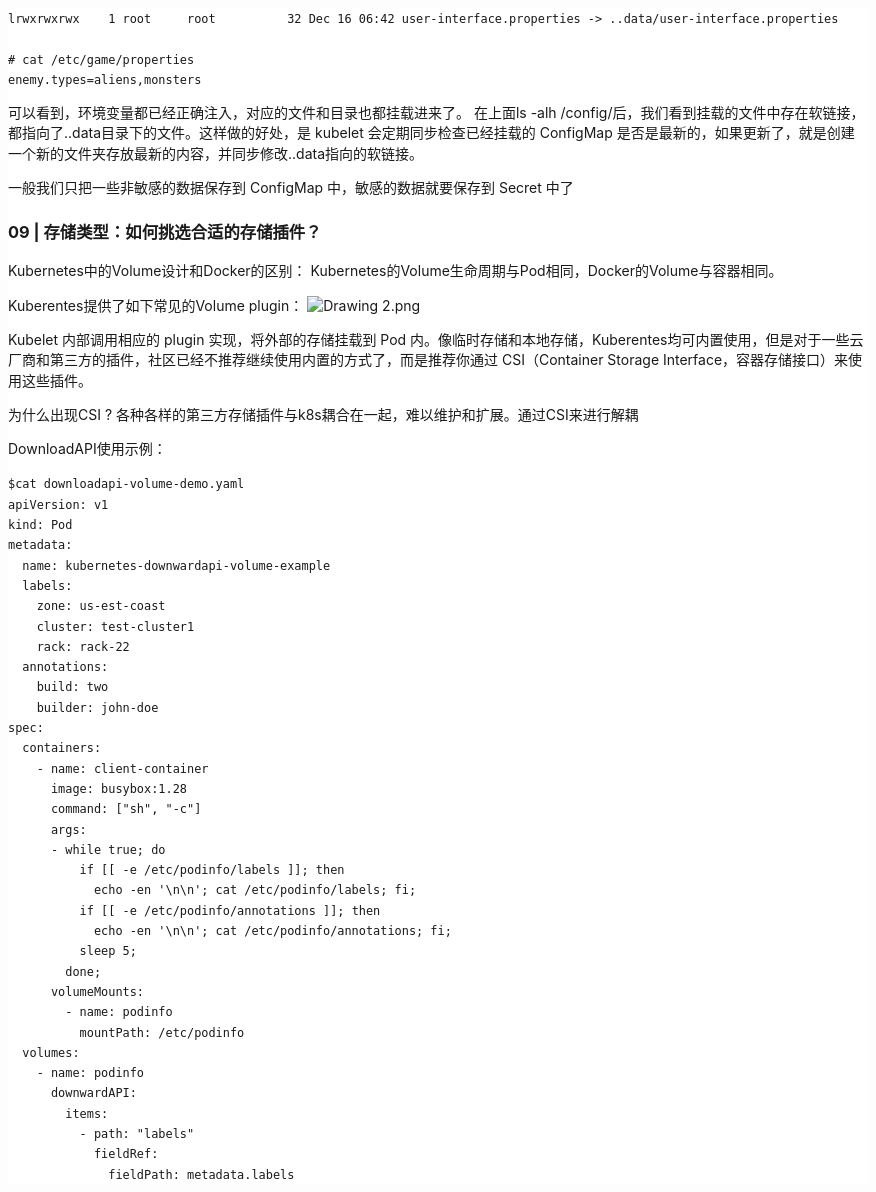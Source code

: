 ```
lrwxrwxrwx    1 root     root          32 Dec 16 06:42 user-interface.properties -> ..data/user-interface.properties

# cat /etc/game/properties
enemy.types=aliens,monsters
```

可以看到，环境变量都已经正确注入，对应的文件和目录也都挂载进来了。
在上面ls -alh /config/后，我们看到挂载的文件中存在软链接，都指向了..data目录下的文件。这样做的好处，是 kubelet 会定期同步检查已经挂载的 ConfigMap 是否是最新的，如果更新了，就是创建一个新的文件夹存放最新的内容，并同步修改..data指向的软链接。

一般我们只把一些非敏感的数据保存到 ConfigMap 中，敏感的数据就要保存到 Secret 中了



### 09 | 存储类型：如何挑选合适的存储插件？

Kubernetes中的Volume设计和Docker的区别： Kubernetes的Volume生命周期与Pod相同，Docker的Volume与容器相同。

Kuberentes提供了如下常见的Volume plugin：
![Drawing 2.png](https://s0.lgstatic.com/i/image/M00/55/1E/Ciqc1F9pyiKAUanvAACt-6jm3jw792.png)

Kubelet 内部调用相应的 plugin 实现，将外部的存储挂载到 Pod 内。像临时存储和本地存储，Kuberentes均可内置使用，但是对于一些云厂商和第三方的插件，社区已经不推荐继续使用内置的方式了，而是推荐你通过 CSI（Container Storage Interface，容器存储接口）来使用这些插件。

为什么出现CSI ?  各种各样的第三方存储插件与k8s耦合在一起，难以维护和扩展。通过CSI来进行解耦





DownloadAPI使用示例：

```
$cat downloadapi-volume-demo.yaml
apiVersion: v1
kind: Pod
metadata:
  name: kubernetes-downwardapi-volume-example
  labels:
    zone: us-est-coast
    cluster: test-cluster1
    rack: rack-22
  annotations:
    build: two
    builder: john-doe
spec:
  containers:
    - name: client-container
      image: busybox:1.28
      command: ["sh", "-c"]
      args:
      - while true; do
          if [[ -e /etc/podinfo/labels ]]; then
            echo -en '\n\n'; cat /etc/podinfo/labels; fi;
          if [[ -e /etc/podinfo/annotations ]]; then
            echo -en '\n\n'; cat /etc/podinfo/annotations; fi;
          sleep 5;
        done;
      volumeMounts:
        - name: podinfo
          mountPath: /etc/podinfo
  volumes:
    - name: podinfo
      downwardAPI:
        items:
          - path: "labels"
            fieldRef:
              fieldPath: metadata.labels
```
